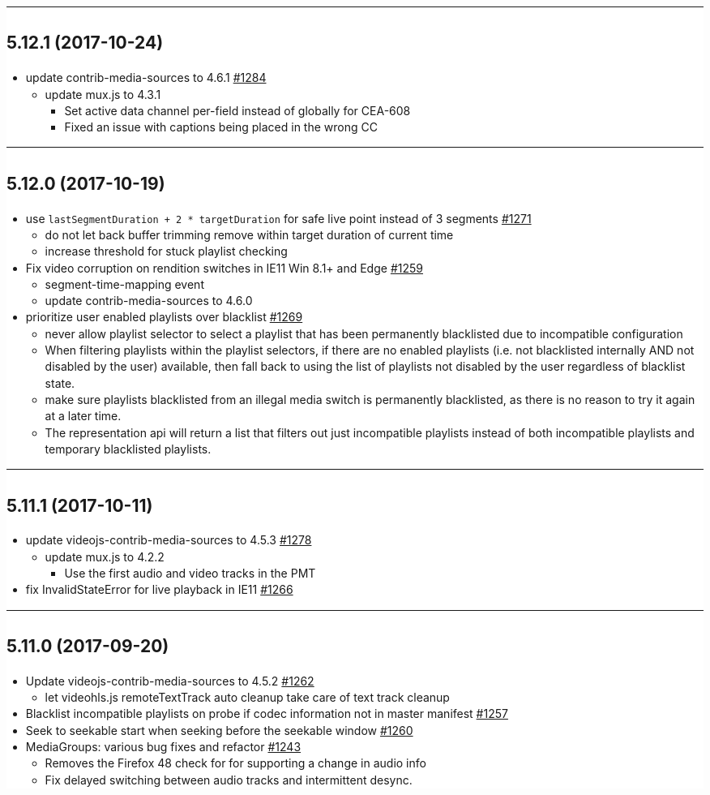 --------------------
## 5.12.1 (2017-10-24)
* update contrib-media-sources to 4.6.1 [#1284](https://github.com/videojs/videojs-contrib-hls/pull/1284)
  * update mux.js to 4.3.1
    * Set active data channel per-field instead of globally for CEA-608
    * Fixed an issue with captions being placed in the wrong CC

--------------------
## 5.12.0 (2017-10-19)
* use `lastSegmentDuration + 2 * targetDuration` for safe live point instead of 3 segments [#1271](https://github.com/videojs/videojs-contrib-hls/pull/1271)
  * do not let back buffer trimming remove within target duration of current time
  * increase threshold for stuck playlist checking
* Fix video corruption on rendition switches in IE11 Win 8.1+ and Edge [#1259](https://github.com/videojs/videojs-contrib-hls/pull/1259)
  * segment-time-mapping event
  * update contrib-media-sources to 4.6.0
* prioritize user enabled playlists over blacklist [#1269](https://github.com/videojs/videojs-contrib-hls/pull/1269)
  * never allow playlist selector to select a playlist that has been permanently blacklisted due to incompatible configuration
  * When filtering playlists within the playlist selectors, if there are no enabled playlists (i.e. not blacklisted internally AND not disabled by the user) available, then fall back to using the list of playlists not disabled by the user regardless of blacklist state.
  * make sure playlists blacklisted from an illegal media switch is permanently blacklisted, as there is no reason to try it again at a later time.
  * The representation api will return a list that filters out just incompatible playlists instead of both incompatible playlists and temporary blacklisted playlists.

--------------------
## 5.11.1 (2017-10-11)
* update videojs-contrib-media-sources to 4.5.3 [#1278](https://github.com/videojs/videojs-contrib-hls/pull/1278)
  * update mux.js to 4.2.2
    * Use the first audio and video tracks in the PMT
* fix InvalidStateError for live playback in IE11 [#1266](https://github.com/videojs/videojs-contrib-hls/pull/1266)

--------------------
## 5.11.0 (2017-09-20)
* Update videojs-contrib-media-sources to 4.5.2 [#1262](https://github.com/videojs/videojs-contrib-hls/pull/1262)
  * let videohls.js remoteTextTrack auto cleanup take care of text track cleanup
* Blacklist incompatible playlists on probe if codec information not in master manifest [#1257](https://github.com/videojs/videojs-contrib-hls/pull/1257)
* Seek to seekable start when seeking before the seekable window [#1260](https://github.com/videojs/videojs-contrib-hls/pull/1260)
* MediaGroups: various bug fixes and refactor [#1243](https://github.com/videojs/videojs-contrib-hls/pull/1243)
  * Removes the Firefox 48 check for for supporting a change in audio info
  * Fix delayed switching between audio tracks and intermittent desync.
